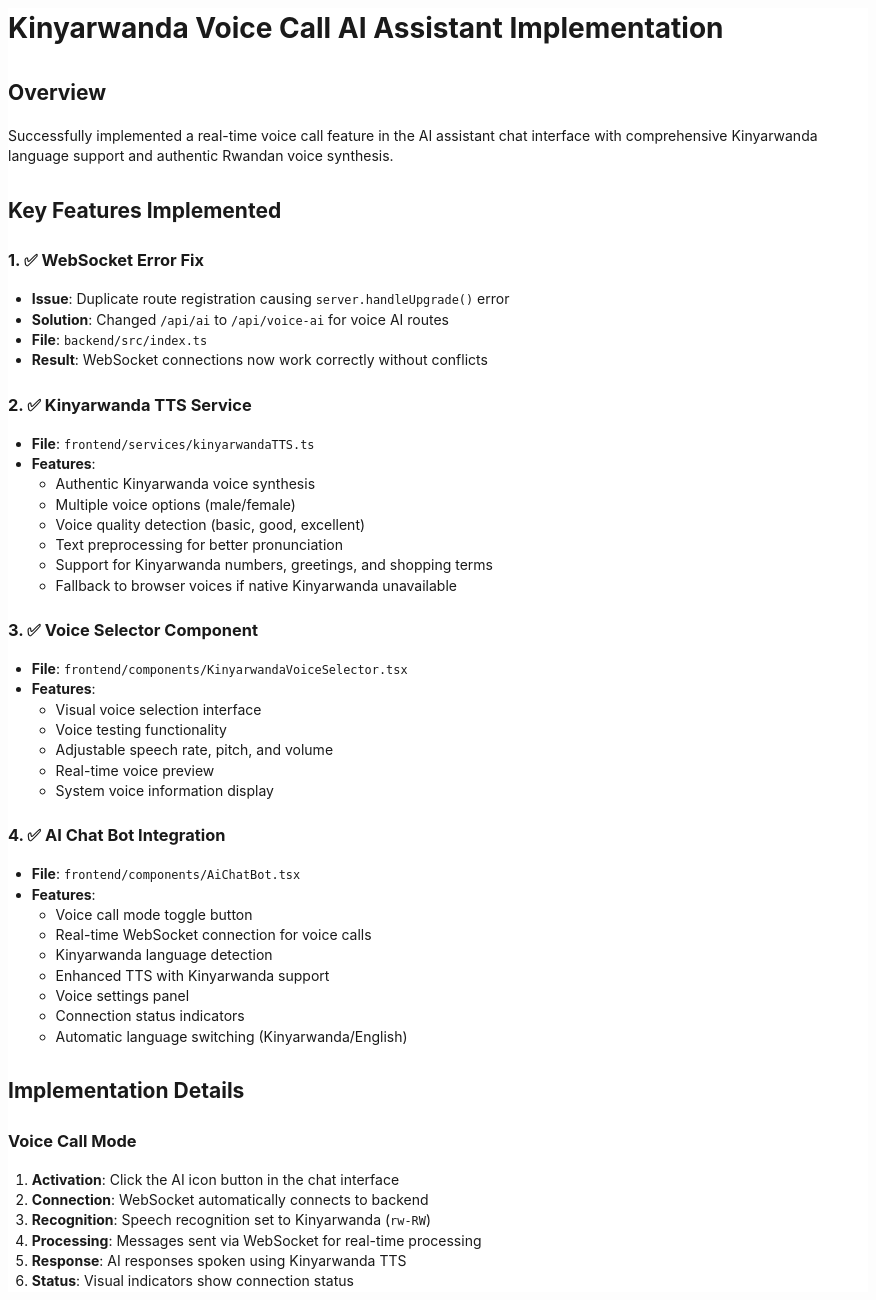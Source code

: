 # Kinyarwanda Voice Call AI Assistant Implementation

## Overview
Successfully implemented a real-time voice call feature in the AI assistant chat interface with comprehensive Kinyarwanda language support and authentic Rwandan voice synthesis.

## Key Features Implemented

### 1. ✅ WebSocket Error Fix
- **Issue**: Duplicate route registration causing `server.handleUpgrade()` error
- **Solution**: Changed `/api/ai` to `/api/voice-ai` for voice AI routes
- **File**: `backend/src/index.ts`
- **Result**: WebSocket connections now work correctly without conflicts

### 2. ✅ Kinyarwanda TTS Service
- **File**: `frontend/services/kinyarwandaTTS.ts`
- **Features**:
  - Authentic Kinyarwanda voice synthesis
  - Multiple voice options (male/female)
  - Voice quality detection (basic, good, excellent)
  - Text preprocessing for better pronunciation
  - Support for Kinyarwanda numbers, greetings, and shopping terms
  - Fallback to browser voices if native Kinyarwanda unavailable

### 3. ✅ Voice Selector Component
- **File**: `frontend/components/KinyarwandaVoiceSelector.tsx`
- **Features**:
  - Visual voice selection interface
  - Voice testing functionality
  - Adjustable speech rate, pitch, and volume
  - Real-time voice preview
  - System voice information display

### 4. ✅ AI Chat Bot Integration
- **File**: `frontend/components/AiChatBot.tsx`
- **Features**:
  - Voice call mode toggle button
  - Real-time WebSocket connection for voice calls
  - Kinyarwanda language detection
  - Enhanced TTS with Kinyarwanda support
  - Voice settings panel
  - Connection status indicators
  - Automatic language switching (Kinyarwanda/English)

## Implementation Details

### Voice Call Mode
1. **Activation**: Click the AI icon button in the chat interface
2. **Connection**: WebSocket automatically connects to backend
3. **Recognition**: Speech recognition set to Kinyarwanda (`rw-RW`)
4. **Processing**: Messages sent via WebSocket for real-time processing
5. **Response**: AI responses spoken using Kinyarwanda TTS
6. **Status**: Visual indicators show connection status
